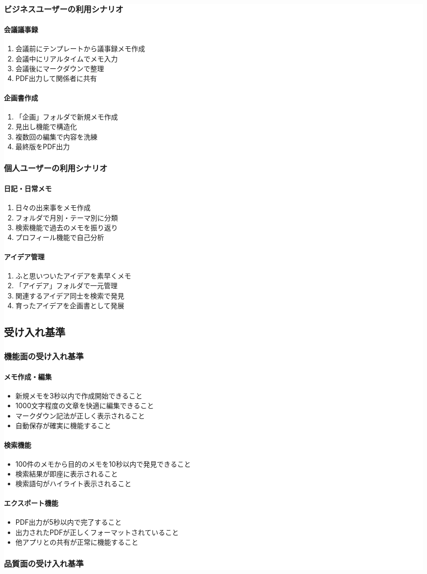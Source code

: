 ### ビジネスユーザーの利用シナリオ

#### 会議議事録
1. 会議前にテンプレートから議事録メモ作成
2. 会議中にリアルタイムでメモ入力
3. 会議後にマークダウンで整理
4. PDF出力して関係者に共有

#### 企画書作成
1. 「企画」フォルダで新規メモ作成
2. 見出し機能で構造化
3. 複数回の編集で内容を洗練
4. 最終版をPDF出力

### 個人ユーザーの利用シナリオ

#### 日記・日常メモ
1. 日々の出来事をメモ作成
2. フォルダで月別・テーマ別に分類
3. 検索機能で過去のメモを振り返り
4. プロフィール機能で自己分析

#### アイデア管理
1. ふと思いついたアイデアを素早くメモ
2. 「アイデア」フォルダで一元管理
3. 関連するアイデア同士を検索で発見
4. 育ったアイデアを企画書として発展

## 受け入れ基準

### 機能面の受け入れ基準

#### メモ作成・編集
- 新規メモを3秒以内で作成開始できること
- 1000文字程度の文章を快適に編集できること
- マークダウン記法が正しく表示されること
- 自動保存が確実に機能すること

#### 検索機能
- 100件のメモから目的のメモを10秒以内で発見できること
- 検索結果が即座に表示されること
- 検索語句がハイライト表示されること

#### エクスポート機能
- PDF出力が5秒以内で完了すること
- 出力されたPDFが正しくフォーマットされていること
- 他アプリとの共有が正常に機能すること

### 品質面の受け入れ基準
